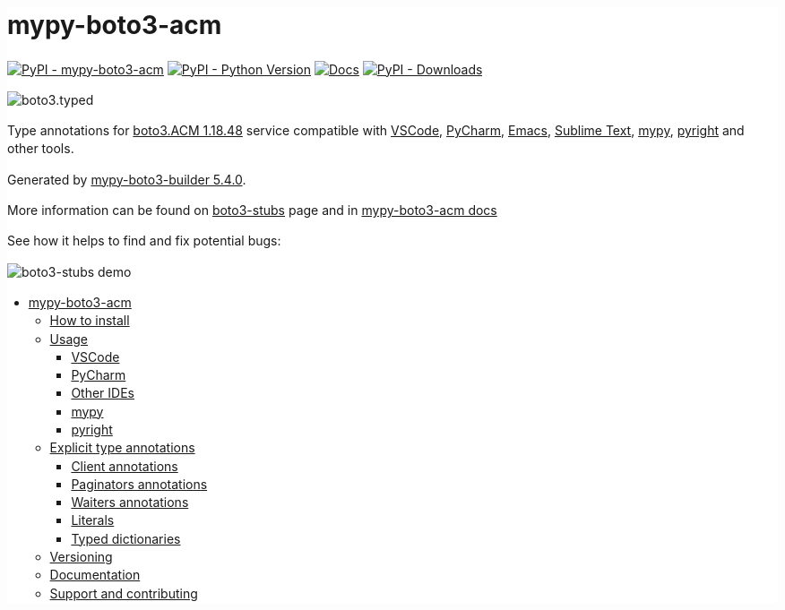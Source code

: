 <a id="mypy-boto3-acm"></a>

# mypy-boto3-acm

[![PyPI - mypy-boto3-acm](https://img.shields.io/pypi/v/mypy-boto3-acm.svg?color=blue)](https://pypi.org/project/mypy-boto3-acm)
[![PyPI - Python Version](https://img.shields.io/pypi/pyversions/mypy-boto3-acm.svg?color=blue)](https://pypi.org/project/mypy-boto3-acm)
[![Docs](https://img.shields.io/readthedocs/mypy-boto3-builder.svg?color=blue)](https://mypy-boto3-builder.readthedocs.io/)
[![PyPI - Downloads](https://img.shields.io/pypi/dw/mypy-boto3-acm?color=blue)](https://pypistats.org/packages/mypy-boto3-acm)

![boto3.typed](https://github.com/vemel/mypy_boto3_builder/raw/master/logo.png)

Type annotations for
[boto3.ACM 1.18.48](https://boto3.amazonaws.com/v1/documentation/api/1.18.48/reference/services/acm.html#ACM)
service compatible with [VSCode](https://code.visualstudio.com/),
[PyCharm](https://www.jetbrains.com/pycharm/),
[Emacs](https://www.gnu.org/software/emacs/),
[Sublime Text](https://www.sublimetext.com/),
[mypy](https://github.com/python/mypy),
[pyright](https://github.com/microsoft/pyright) and other tools.

Generated by
[mypy-boto3-builder 5.4.0](https://github.com/vemel/mypy_boto3_builder).

More information can be found on
[boto3-stubs](https://pypi.org/project/boto3-stubs/) page and in
[mypy-boto3-acm docs](https://vemel.github.io/boto3_stubs_docs/mypy_boto3_acm/)

See how it helps to find and fix potential bugs:

![boto3-stubs demo](https://github.com/vemel/mypy_boto3_builder/raw/master/demo.gif)

- [mypy-boto3-acm](#mypy-boto3-acm)
  - [How to install](#how-to-install)
  - [Usage](#usage)
    - [VSCode](#vscode)
    - [PyCharm](#pycharm)
    - [Other IDEs](#other-ides)
    - [mypy](#mypy)
    - [pyright](#pyright)
  - [Explicit type annotations](#explicit-type-annotations)
    - [Client annotations](#client-annotations)
    - [Paginators annotations](#paginators-annotations)
    - [Waiters annotations](#waiters-annotations)
    - [Literals](#literals)
    - [Typed dictionaries](#typed-dictionaries)
  - [Versioning](#versioning)
  - [Documentation](#documentation)
  - [Support and contributing](#support-and-contributing)
